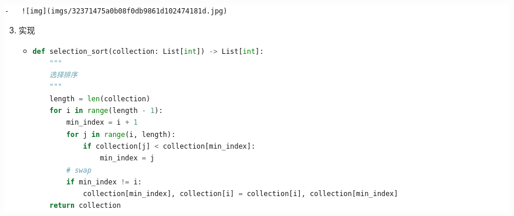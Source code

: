     -   ![img](imgs/32371475a0b08f0db9861d102474181d.jpg)

3.  实现

    -   ```python
        def selection_sort(collection: List[int]) -> List[int]:
            """
            选择排序
            """
            length = len(collection)
            for i in range(length - 1):
                min_index = i + 1
                for j in range(i, length):
                    if collection[j] < collection[min_index]:
                        min_index = j
                # swap
                if min_index != i:
                    collection[min_index], collection[i] = collection[i], collection[min_index]
            return collection
        ```
